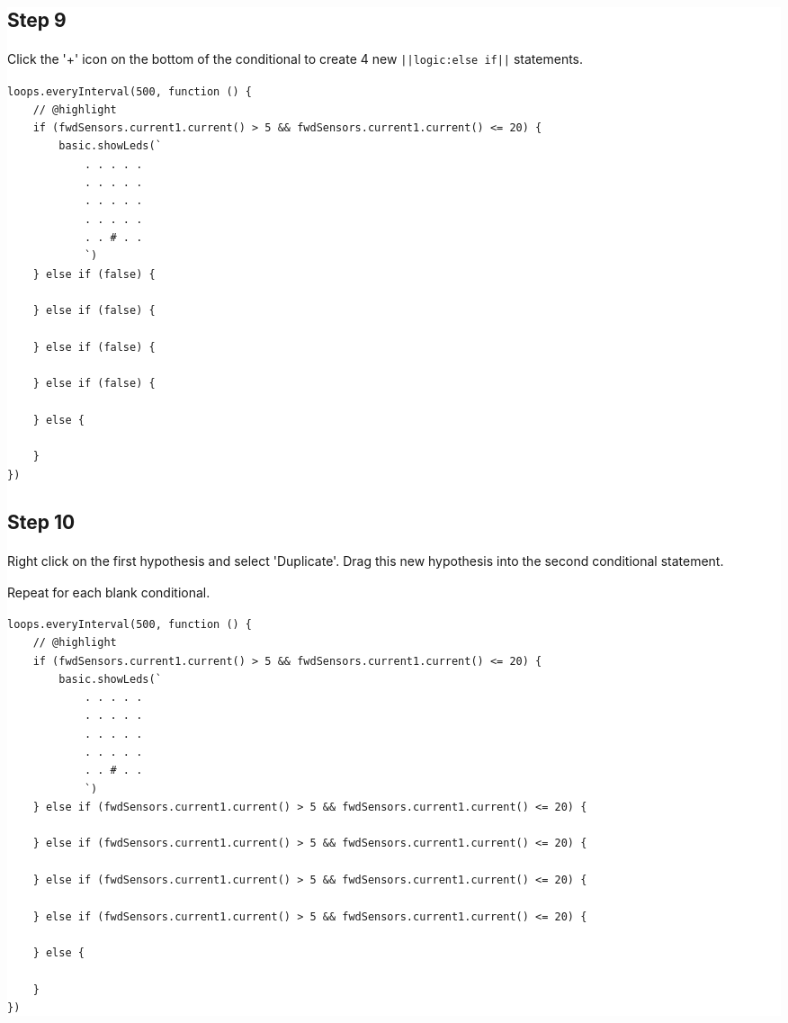 ## Step 9
Click the '+' icon on the bottom of the conditional to create 4 new ``||logic:else if||`` statements.

```blocks
loops.everyInterval(500, function () {
    // @highlight
    if (fwdSensors.current1.current() > 5 && fwdSensors.current1.current() <= 20) {
        basic.showLeds(`
            . . . . .
            . . . . .
            . . . . .
            . . . . .
            . . # . .
            `)
    } else if (false) {
    	
    } else if (false) {
    	
    } else if (false) {
    	
    } else if (false) {
    	
    } else {
    	
    }
})
```

## Step 10
Right click on the first hypothesis and select 'Duplicate'. Drag this new hypothesis into the second conditional statement.

Repeat for each blank conditional.

```blocks
loops.everyInterval(500, function () {
    // @highlight
    if (fwdSensors.current1.current() > 5 && fwdSensors.current1.current() <= 20) {
        basic.showLeds(`
            . . . . .
            . . . . .
            . . . . .
            . . . . .
            . . # . .
            `)
    } else if (fwdSensors.current1.current() > 5 && fwdSensors.current1.current() <= 20) {
    	
    } else if (fwdSensors.current1.current() > 5 && fwdSensors.current1.current() <= 20) {
    	
    } else if (fwdSensors.current1.current() > 5 && fwdSensors.current1.current() <= 20) {
    	
    } else if (fwdSensors.current1.current() > 5 && fwdSensors.current1.current() <= 20) {
    	
    } else {
    	
    }
})
```
